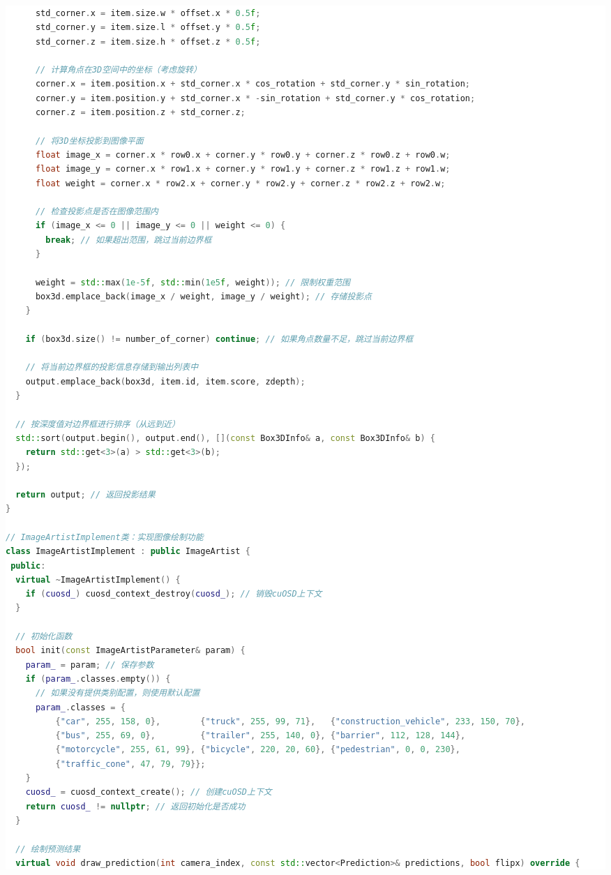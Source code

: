 ```cpp
      std_corner.x = item.size.w * offset.x * 0.5f;
      std_corner.y = item.size.l * offset.y * 0.5f;
      std_corner.z = item.size.h * offset.z * 0.5f;

      // 计算角点在3D空间中的坐标（考虑旋转）
      corner.x = item.position.x + std_corner.x * cos_rotation + std_corner.y * sin_rotation;
      corner.y = item.position.y + std_corner.x * -sin_rotation + std_corner.y * cos_rotation;
      corner.z = item.position.z + std_corner.z;

      // 将3D坐标投影到图像平面
      float image_x = corner.x * row0.x + corner.y * row0.y + corner.z * row0.z + row0.w;
      float image_y = corner.x * row1.x + corner.y * row1.y + corner.z * row1.z + row1.w;
      float weight = corner.x * row2.x + corner.y * row2.y + corner.z * row2.z + row2.w;

      // 检查投影点是否在图像范围内
      if (image_x <= 0 || image_y <= 0 || weight <= 0) {
        break; // 如果超出范围，跳过当前边界框
      }

      weight = std::max(1e-5f, std::min(1e5f, weight)); // 限制权重范围
      box3d.emplace_back(image_x / weight, image_y / weight); // 存储投影点
    }

    if (box3d.size() != number_of_corner) continue; // 如果角点数量不足，跳过当前边界框

    // 将当前边界框的投影信息存储到输出列表中
    output.emplace_back(box3d, item.id, item.score, zdepth);
  }

  // 按深度值对边界框进行排序（从远到近）
  std::sort(output.begin(), output.end(), [](const Box3DInfo& a, const Box3DInfo& b) {
    return std::get<3>(a) > std::get<3>(b);
  });

  return output; // 返回投影结果
}

// ImageArtistImplement类：实现图像绘制功能
class ImageArtistImplement : public ImageArtist {
 public:
  virtual ~ImageArtistImplement() {
    if (cuosd_) cuosd_context_destroy(cuosd_); // 销毁cuOSD上下文
  }

  // 初始化函数
  bool init(const ImageArtistParameter& param) {
    param_ = param; // 保存参数
    if (param_.classes.empty()) {
      // 如果没有提供类别配置，则使用默认配置
      param_.classes = {
          {"car", 255, 158, 0},        {"truck", 255, 99, 71},   {"construction_vehicle", 233, 150, 70},
          {"bus", 255, 69, 0},         {"trailer", 255, 140, 0}, {"barrier", 112, 128, 144},
          {"motorcycle", 255, 61, 99}, {"bicycle", 220, 20, 60}, {"pedestrian", 0, 0, 230},
          {"traffic_cone", 47, 79, 79}};
    }
    cuosd_ = cuosd_context_create(); // 创建cuOSD上下文
    return cuosd_ != nullptr; // 返回初始化是否成功
  }

  // 绘制预测结果
  virtual void draw_prediction(int camera_index, const std::vector<Prediction>& predictions, bool flipx) override {
```